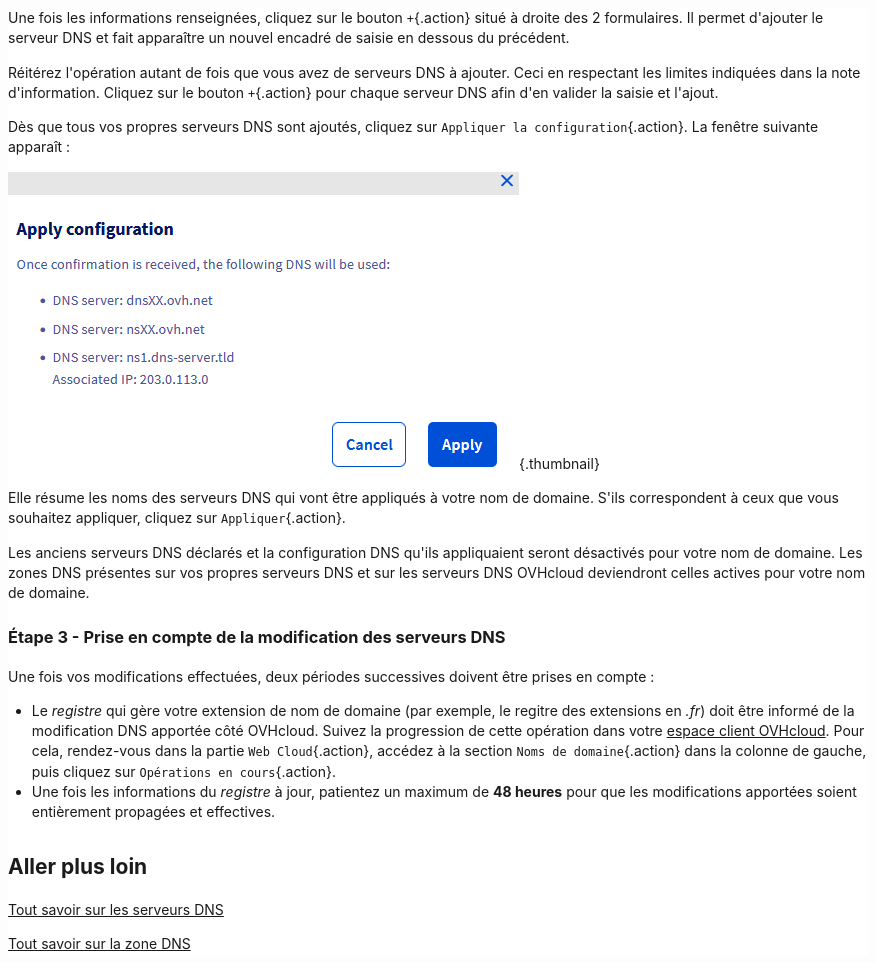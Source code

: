 Une fois les informations renseignées, cliquez sur le bouton `+`{.action} situé à droite des 2 formulaires. Il permet d'ajouter le serveur DNS et fait apparaître un nouvel encadré de saisie en dessous du précédent.

Réitérez l'opération autant de fois que vous avez de serveurs DNS à ajouter. Ceci en respectant les limites indiquées dans la note d'information. 
Cliquez sur le bouton `+`{.action} pour chaque serveur DNS afin d'en valider la saisie et l'ajout.

Dès que tous vos propres serveurs DNS sont ajoutés, cliquez sur `Appliquer la configuration`{.action}. La fenêtre suivante apparaît :

![Modify DNS servers](/pages/assets/screens/control_panel/product-selection/web-cloud/domain-dns/dns-servers/modify-my-dns-servers-3-apply-configuration.png){.thumbnail}

Elle résume les noms des serveurs DNS qui vont être appliqués à votre nom de domaine.
S'ils correspondent à ceux que vous souhaitez appliquer, cliquez sur `Appliquer`{.action}.

Les anciens serveurs DNS déclarés et la configuration DNS qu'ils appliquaient seront désactivés pour votre nom de domaine. Les zones DNS présentes sur vos propres serveurs DNS et sur les serveurs DNS OVHcloud deviendront celles actives pour votre nom de domaine.

### Étape 3 - Prise en compte de la modification des serveurs DNS

Une fois vos modifications effectuées, deux périodes successives doivent être prises en compte :

- Le *registre* qui gère votre extension de nom de domaine (par exemple, le regitre des extensions en *.fr*) doit être informé de la modification DNS apportée côté OVHcloud. Suivez la progression de cette opération dans votre [espace client OVHcloud](/links/manager). Pour cela, rendez-vous dans la partie `Web Cloud`{.action}, accédez à la section `Noms de domaine`{.action} dans la colonne de gauche, puis cliquez sur `Opérations en cours`{.action}.
- Une fois les informations du *registre* à jour, patientez un maximum de **48 heures** pour que les modifications apportées soient entièrement propagées et effectives.

## Aller plus loin

[Tout savoir sur les serveurs DNS](/pages/web_cloud/domains/dns_server_general_information)

[Tout savoir sur la zone DNS](/pages/web_cloud/domains/dns_zone_general_information)
